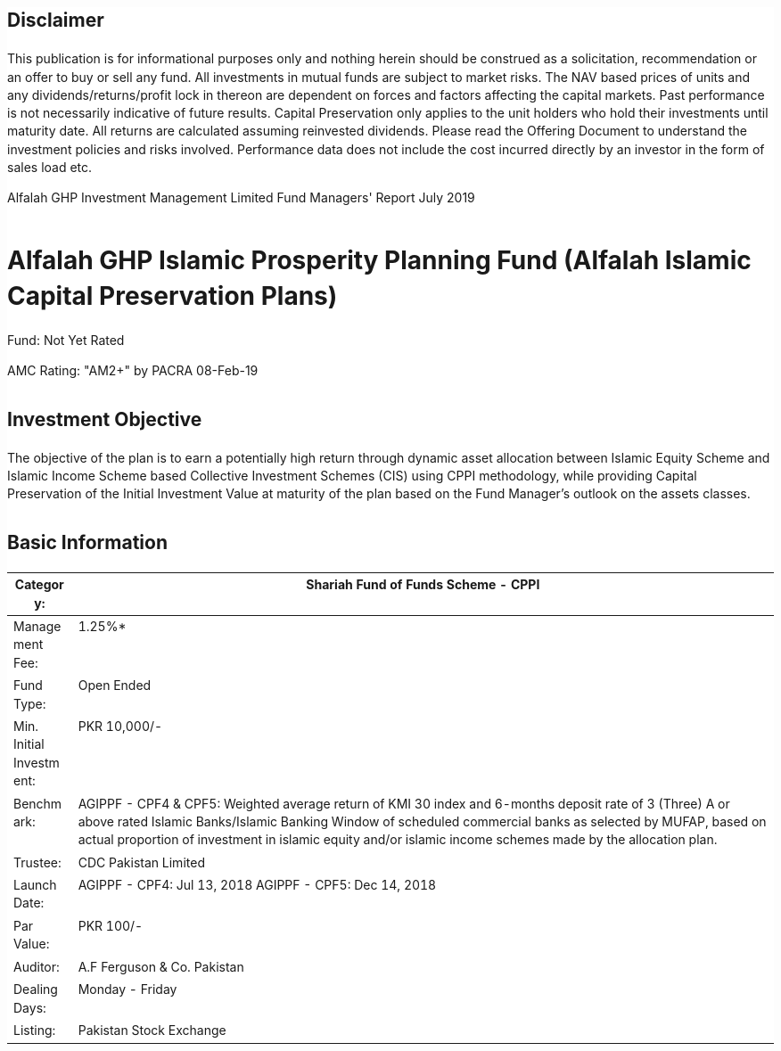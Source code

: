 ## Disclaimer

This publication is for informational purposes only and nothing herein should be construed as a solicitation, recommendation or an offer to buy or sell any fund. All investments in mutual funds are subject to market risks. The NAV based prices of units and any dividends/returns/profit lock in thereon are dependent on forces and factors affecting the capital markets. Past performance is not necessarily indicative of future results. Capital Preservation only applies to the unit holders who hold their investments until maturity date. All returns are calculated assuming reinvested dividends. Please read the Offering Document to understand the investment policies and risks involved. Performance data does not include the cost incurred directly by an investor in the form of sales load etc.

Alfalah GHP Investment Management Limited Fund Managers' Report July 2019

# Alfalah GHP Islamic Prosperity Planning Fund (Alfalah Islamic Capital Preservation Plans)

Fund: Not Yet Rated

AMC Rating: "AM2+" by PACRA 08-Feb-19

## Investment Objective

The objective of the plan is to earn a potentially high return through dynamic asset allocation between Islamic Equity Scheme and Islamic Income Scheme based Collective Investment Schemes (CIS) using CPPI methodology, while providing Capital Preservation of the Initial Investment Value at maturity of the plan based on the Fund Manager’s outlook on the assets classes.

## Basic Information

| Category:                | Shariah Fund of Funds Scheme - CPPI                                                                                                                                                                                                                                                                                                  |
| ------------------------ | ------------------------------------------------------------------------------------------------------------------------------------------------------------------------------------------------------------------------------------------------------------------------------------------------------------------------------------ |
| Management Fee:          | 1.25%\*                                                                                                                                                                                                                                                                                                                              |
| Fund Type:               | Open Ended                                                                                                                                                                                                                                                                                                                           |
| Min. Initial Investment: | PKR 10,000/-                                                                                                                                                                                                                                                                                                                         |
| Benchmark:               | AGIPPF - CPF4 & CPF5: Weighted average return of KMI 30 index and 6-months deposit rate of 3 (Three) A or above rated Islamic Banks/Islamic Banking Window of scheduled commercial banks as selected by MUFAP, based on actual proportion of investment in islamic equity and/or islamic income schemes made by the allocation plan. |
| Trustee:                 | CDC Pakistan Limited                                                                                                                                                                                                                                                                                                                 |
| Launch Date:             | AGIPPF - CPF4: Jul 13, 2018 AGIPPF - CPF5: Dec 14, 2018                                                                                                                                                                                                                                                                              |
| Par Value:               | PKR 100/-                                                                                                                                                                                                                                                                                                                            |
| Auditor:                 | A.F Ferguson & Co. Pakistan                                                                                                                                                                                                                                                                                                          |
| Dealing Days:            | Monday - Friday                                                                                                                                                                                                                                                                                                                      |
| Listing:                 | Pakistan Stock Exchange                                                                                                                                                                                                                                                                                                              |
